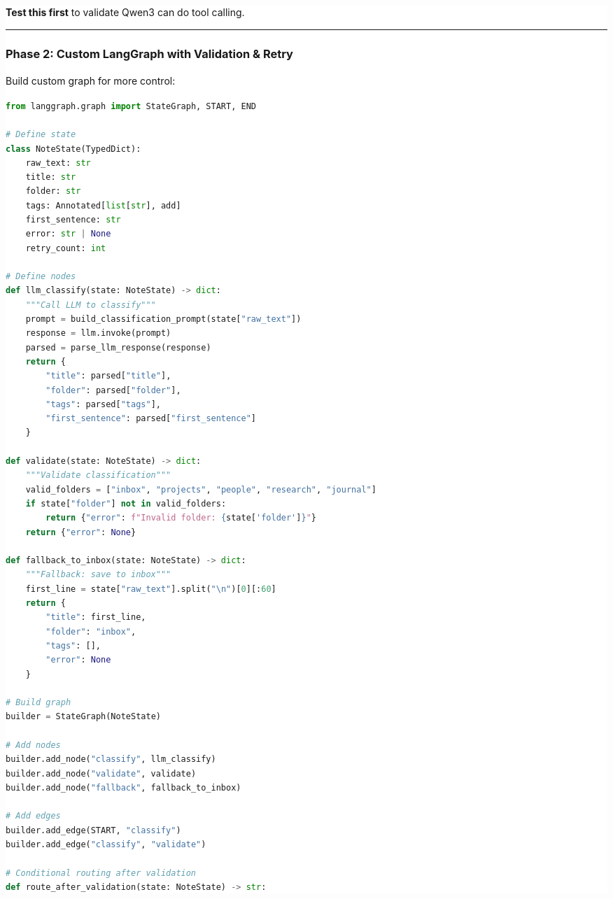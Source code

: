 **Test this first** to validate Qwen3 can do tool calling.

---

### Phase 2: Custom LangGraph with Validation & Retry

Build custom graph for more control:

```python
from langgraph.graph import StateGraph, START, END

# Define state
class NoteState(TypedDict):
    raw_text: str
    title: str
    folder: str
    tags: Annotated[list[str], add]
    first_sentence: str
    error: str | None
    retry_count: int

# Define nodes
def llm_classify(state: NoteState) -> dict:
    """Call LLM to classify"""
    prompt = build_classification_prompt(state["raw_text"])
    response = llm.invoke(prompt)
    parsed = parse_llm_response(response)
    return {
        "title": parsed["title"],
        "folder": parsed["folder"],
        "tags": parsed["tags"],
        "first_sentence": parsed["first_sentence"]
    }

def validate(state: NoteState) -> dict:
    """Validate classification"""
    valid_folders = ["inbox", "projects", "people", "research", "journal"]
    if state["folder"] not in valid_folders:
        return {"error": f"Invalid folder: {state['folder']}"}
    return {"error": None}

def fallback_to_inbox(state: NoteState) -> dict:
    """Fallback: save to inbox"""
    first_line = state["raw_text"].split("\n")[0][:60]
    return {
        "title": first_line,
        "folder": "inbox",
        "tags": [],
        "error": None
    }

# Build graph
builder = StateGraph(NoteState)

# Add nodes
builder.add_node("classify", llm_classify)
builder.add_node("validate", validate)
builder.add_node("fallback", fallback_to_inbox)

# Add edges
builder.add_edge(START, "classify")
builder.add_edge("classify", "validate")

# Conditional routing after validation
def route_after_validation(state: NoteState) -> str:
```